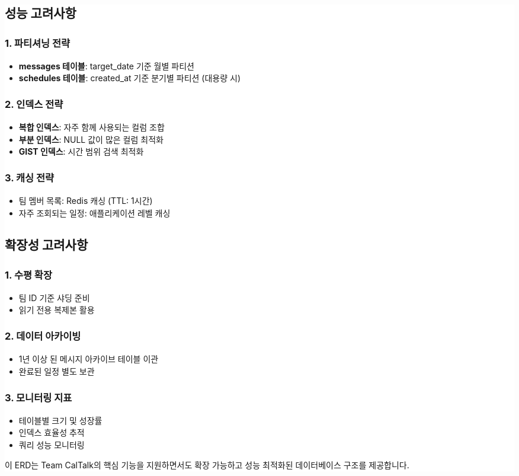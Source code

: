## 성능 고려사항

### 1. 파티셔닝 전략
- **messages 테이블**: target_date 기준 월별 파티션
- **schedules 테이블**: created_at 기준 분기별 파티션 (대용량 시)

### 2. 인덱스 전략
- **복합 인덱스**: 자주 함께 사용되는 컬럼 조합
- **부분 인덱스**: NULL 값이 많은 컬럼 최적화
- **GIST 인덱스**: 시간 범위 검색 최적화

### 3. 캐싱 전략
- 팀 멤버 목록: Redis 캐싱 (TTL: 1시간)
- 자주 조회되는 일정: 애플리케이션 레벨 캐싱

## 확장성 고려사항

### 1. 수평 확장
- 팀 ID 기준 샤딩 준비
- 읽기 전용 복제본 활용

### 2. 데이터 아카이빙
- 1년 이상 된 메시지 아카이브 테이블 이관
- 완료된 일정 별도 보관

### 3. 모니터링 지표
- 테이블별 크기 및 성장률
- 인덱스 효율성 추적
- 쿼리 성능 모니터링

이 ERD는 Team CalTalk의 핵심 기능을 지원하면서도 확장 가능하고 성능 최적화된 데이터베이스 구조를 제공합니다.